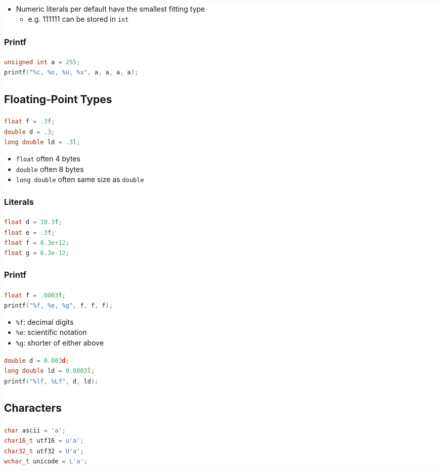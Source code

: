 - Numeric literals per default have the smallest fitting type
  - e.g. 111111 can be stored in `int`

### Printf

```cpp
unsigned int a = 255;
printf("%c, %o, %u, %x", a, a, a, a);
```

## Floating-Point Types

```cpp
float f = .3f;
double d = .3;
long double ld = .3l;
```

- `float` often 4 bytes
- `double` often 8 bytes
- `long double` often same size as `double`

### Literals

```cpp
float d = 10.3f;
float e = .3f;
float f = 6.3e+12;
float g = 6.3e-12;
```

### Printf

```cpp
float f = .0003f;
printf("%f, %e, %g", f, f, f);
```

- `%f`: decimal digits
- `%e`: scientific notation
- `%g`: shorter of either above

```cpp
double d = 0.003d;
long double ld = 0.0003l;
printf("%lf, %Lf", d, ld);
```

## Characters

```cpp
char ascii = 'a';
char16_t utf16 = u'a';
char32_t utf32 = U'a';
wchar_t unicode = L'a';
```
